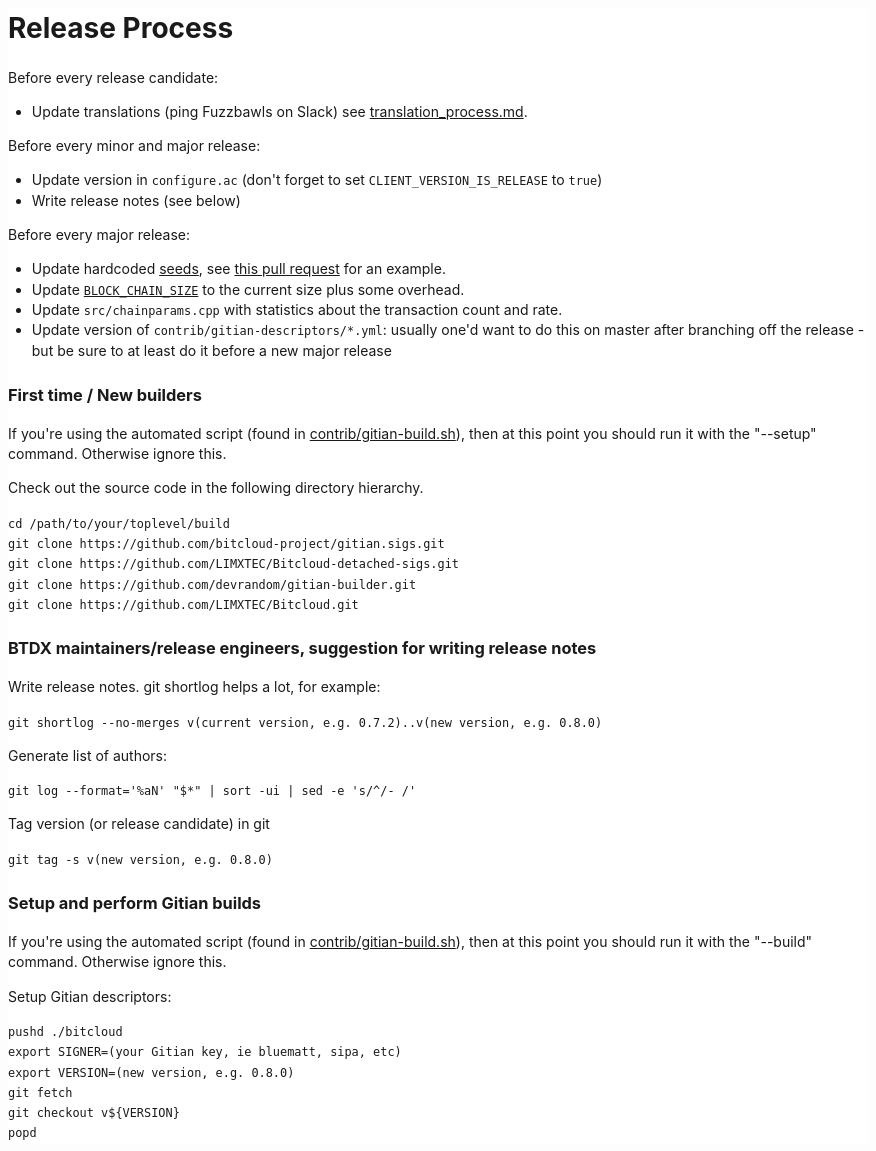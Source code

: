 Release Process
====================

Before every release candidate:

* Update translations (ping Fuzzbawls on Slack) see [translation_process.md](https://github.com/LIMXTEC/Bitcloud/blob/master/doc/translation_process.md#synchronising-translations).

Before every minor and major release:

* Update version in `configure.ac` (don't forget to set `CLIENT_VERSION_IS_RELEASE` to `true`)
* Write release notes (see below)

Before every major release:

* Update hardcoded [seeds](/contrib/seeds/README.md), see [this pull request](https://github.com/bitcoin/bitcoin/pull/7415) for an example.
* Update [`BLOCK_CHAIN_SIZE`](/src/qt/intro.cpp) to the current size plus some overhead.
* Update `src/chainparams.cpp` with statistics about the transaction count and rate.
* Update version of `contrib/gitian-descriptors/*.yml`: usually one'd want to do this on master after branching off the release - but be sure to at least do it before a new major release

### First time / New builders

If you're using the automated script (found in [contrib/gitian-build.sh](/contrib/gitian-build.sh)), then at this point you should run it with the "--setup" command. Otherwise ignore this.

Check out the source code in the following directory hierarchy.

    cd /path/to/your/toplevel/build
    git clone https://github.com/bitcloud-project/gitian.sigs.git
    git clone https://github.com/LIMXTEC/Bitcloud-detached-sigs.git
    git clone https://github.com/devrandom/gitian-builder.git
    git clone https://github.com/LIMXTEC/Bitcloud.git

### BTDX maintainers/release engineers, suggestion for writing release notes

Write release notes. git shortlog helps a lot, for example:

    git shortlog --no-merges v(current version, e.g. 0.7.2)..v(new version, e.g. 0.8.0)


Generate list of authors:

    git log --format='%aN' "$*" | sort -ui | sed -e 's/^/- /'

Tag version (or release candidate) in git

    git tag -s v(new version, e.g. 0.8.0)

### Setup and perform Gitian builds

If you're using the automated script (found in [contrib/gitian-build.sh](/contrib/gitian-build.sh)), then at this point you should run it with the "--build" command. Otherwise ignore this.

Setup Gitian descriptors:

    pushd ./bitcloud
    export SIGNER=(your Gitian key, ie bluematt, sipa, etc)
    export VERSION=(new version, e.g. 0.8.0)
    git fetch
    git checkout v${VERSION}
    popd

